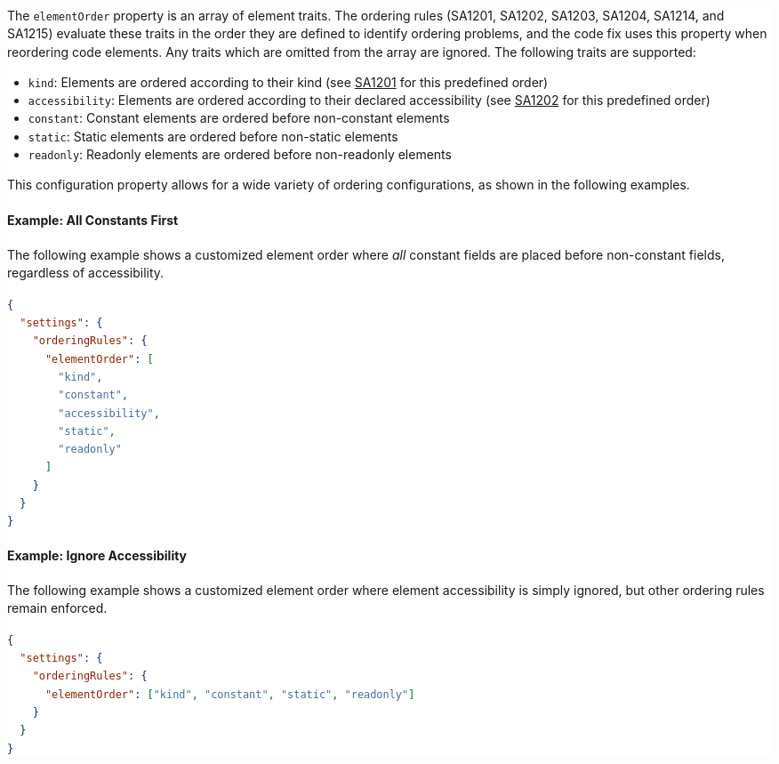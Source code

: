 The `elementOrder` property is an array of element traits. The ordering rules (SA1201, SA1202, SA1203, SA1204, SA1214,
and SA1215) evaluate these traits in the order they are defined to identify ordering problems, and the code fix uses
this property when reordering code elements. Any traits which are omitted from the array are ignored. The following
traits are supported:

- `kind`: Elements are ordered according to their kind (see [SA1201](SA1201.md) for this predefined order)
- `accessibility`: Elements are ordered according to their declared accessibility (see [SA1202](SA1202.md) for this
  predefined order)
- `constant`: Constant elements are ordered before non-constant elements
- `static`: Static elements are ordered before non-static elements
- `readonly`: Readonly elements are ordered before non-readonly elements

This configuration property allows for a wide variety of ordering configurations, as shown in the following examples.

#### Example: All Constants First

The following example shows a customized element order where _all_ constant fields are placed before non-constant
fields, regardless of accessibility.

```json
{
  "settings": {
    "orderingRules": {
      "elementOrder": [
        "kind",
        "constant",
        "accessibility",
        "static",
        "readonly"
      ]
    }
  }
}
```

#### Example: Ignore Accessibility

The following example shows a customized element order where element accessibility is simply ignored, but other ordering
rules remain enforced.

```json
{
  "settings": {
    "orderingRules": {
      "elementOrder": ["kind", "constant", "static", "readonly"]
    }
  }
}
```
